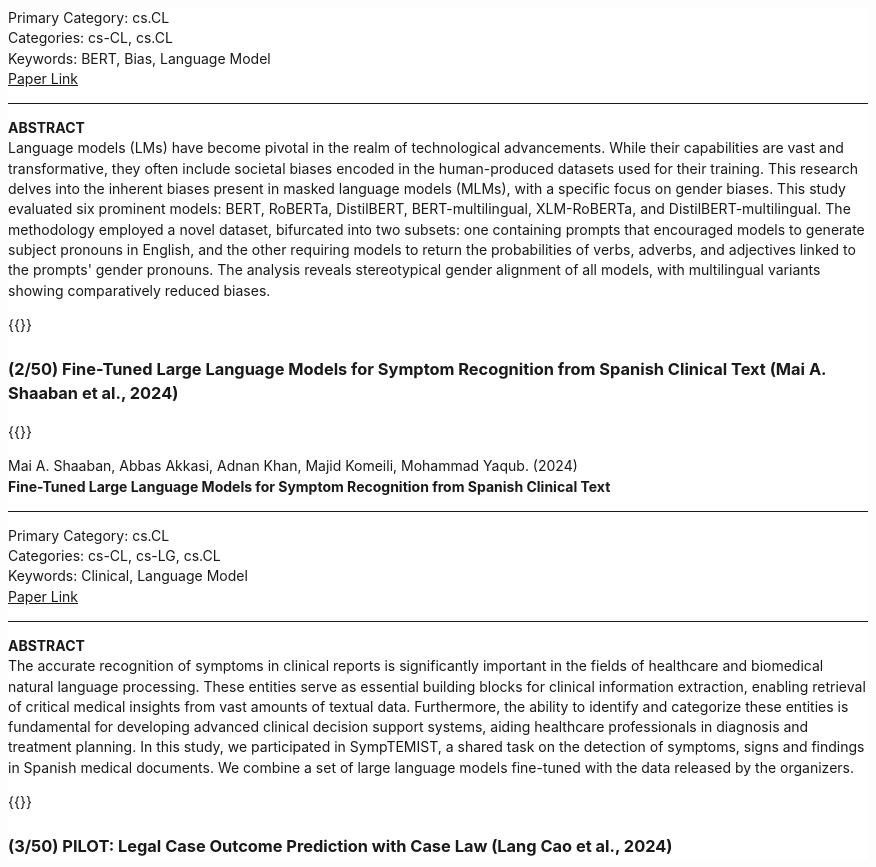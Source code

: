 Primary Category: cs.CL  
Categories: cs-CL, cs.CL  
Keywords: BERT, Bias, Language Model  
[Paper Link](http://arxiv.org/abs/2401.15798v1)  

---


**ABSTRACT**  
Language models (LMs) have become pivotal in the realm of technological advancements. While their capabilities are vast and transformative, they often include societal biases encoded in the human-produced datasets used for their training. This research delves into the inherent biases present in masked language models (MLMs), with a specific focus on gender biases. This study evaluated six prominent models: BERT, RoBERTa, DistilBERT, BERT-multilingual, XLM-RoBERTa, and DistilBERT-multilingual. The methodology employed a novel dataset, bifurcated into two subsets: one containing prompts that encouraged models to generate subject pronouns in English, and the other requiring models to return the probabilities of verbs, adverbs, and adjectives linked to the prompts' gender pronouns. The analysis reveals stereotypical gender alignment of all models, with multilingual variants showing comparatively reduced biases.

{{</citation>}}


### (2/50) Fine-Tuned Large Language Models for Symptom Recognition from Spanish Clinical Text (Mai A. Shaaban et al., 2024)

{{<citation>}}

Mai A. Shaaban, Abbas Akkasi, Adnan Khan, Majid Komeili, Mohammad Yaqub. (2024)  
**Fine-Tuned Large Language Models for Symptom Recognition from Spanish Clinical Text**  

---
Primary Category: cs.CL  
Categories: cs-CL, cs-LG, cs.CL  
Keywords: Clinical, Language Model  
[Paper Link](http://arxiv.org/abs/2401.15780v1)  

---


**ABSTRACT**  
The accurate recognition of symptoms in clinical reports is significantly important in the fields of healthcare and biomedical natural language processing. These entities serve as essential building blocks for clinical information extraction, enabling retrieval of critical medical insights from vast amounts of textual data. Furthermore, the ability to identify and categorize these entities is fundamental for developing advanced clinical decision support systems, aiding healthcare professionals in diagnosis and treatment planning. In this study, we participated in SympTEMIST, a shared task on the detection of symptoms, signs and findings in Spanish medical documents. We combine a set of large language models fine-tuned with the data released by the organizers.

{{</citation>}}


### (3/50) PILOT: Legal Case Outcome Prediction with Case Law (Lang Cao et al., 2024)
